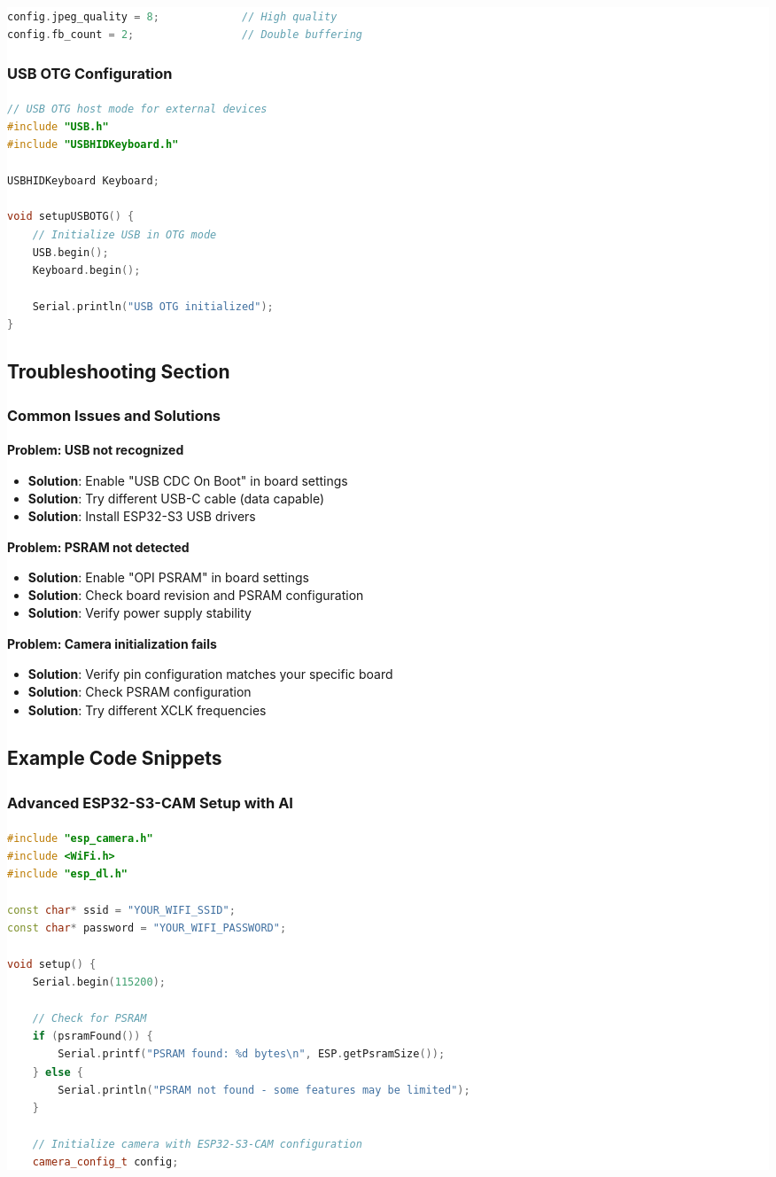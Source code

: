 ```cpp
config.jpeg_quality = 8;             // High quality
config.fb_count = 2;                 // Double buffering
```

### USB OTG Configuration
```cpp
// USB OTG host mode for external devices
#include "USB.h"
#include "USBHIDKeyboard.h"

USBHIDKeyboard Keyboard;

void setupUSBOTG() {
    // Initialize USB in OTG mode
    USB.begin();
    Keyboard.begin();
    
    Serial.println("USB OTG initialized");
}
```

## Troubleshooting Section

### Common Issues and Solutions

**Problem: USB not recognized**
- **Solution**: Enable "USB CDC On Boot" in board settings
- **Solution**: Try different USB-C cable (data capable)
- **Solution**: Install ESP32-S3 USB drivers

**Problem: PSRAM not detected**
- **Solution**: Enable "OPI PSRAM" in board settings
- **Solution**: Check board revision and PSRAM configuration
- **Solution**: Verify power supply stability

**Problem: Camera initialization fails**
- **Solution**: Verify pin configuration matches your specific board
- **Solution**: Check PSRAM configuration
- **Solution**: Try different XCLK frequencies

## Example Code Snippets

### Advanced ESP32-S3-CAM Setup with AI
```cpp
#include "esp_camera.h"
#include <WiFi.h>
#include "esp_dl.h"

const char* ssid = "YOUR_WIFI_SSID";
const char* password = "YOUR_WIFI_PASSWORD";

void setup() {
    Serial.begin(115200);
    
    // Check for PSRAM
    if (psramFound()) {
        Serial.printf("PSRAM found: %d bytes\n", ESP.getPsramSize());
    } else {
        Serial.println("PSRAM not found - some features may be limited");
    }
    
    // Initialize camera with ESP32-S3-CAM configuration
    camera_config_t config;
```